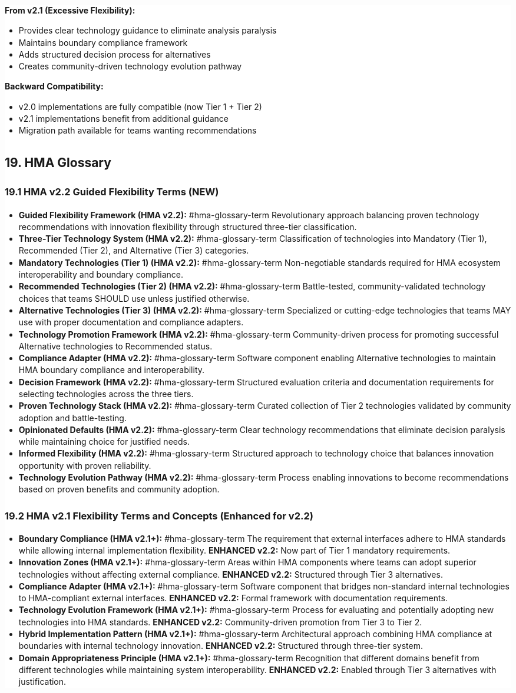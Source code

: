 **From v2.1 (Excessive Flexibility):**
- Provides clear technology guidance to eliminate analysis paralysis
- Maintains boundary compliance framework
- Adds structured decision process for alternatives
- Creates community-driven technology evolution pathway

**Backward Compatibility:**
- v2.0 implementations are fully compatible (now Tier 1 + Tier 2)
- v2.1 implementations benefit from additional guidance
- Migration path available for teams wanting recommendations

## 19. HMA Glossary

### 19.1 HMA v2.2 Guided Flexibility Terms (NEW)

*   **Guided Flexibility Framework (HMA v2.2):** #hma-glossary-term Revolutionary approach balancing proven technology recommendations with innovation flexibility through structured three-tier classification.
*   **Three-Tier Technology System (HMA v2.2):** #hma-glossary-term Classification of technologies into Mandatory (Tier 1), Recommended (Tier 2), and Alternative (Tier 3) categories.
*   **Mandatory Technologies (Tier 1) (HMA v2.2):** #hma-glossary-term Non-negotiable standards required for HMA ecosystem interoperability and boundary compliance.
*   **Recommended Technologies (Tier 2) (HMA v2.2):** #hma-glossary-term Battle-tested, community-validated technology choices that teams SHOULD use unless justified otherwise.
*   **Alternative Technologies (Tier 3) (HMA v2.2):** #hma-glossary-term Specialized or cutting-edge technologies that teams MAY use with proper documentation and compliance adapters.
*   **Technology Promotion Framework (HMA v2.2):** #hma-glossary-term Community-driven process for promoting successful Alternative technologies to Recommended status.
*   **Compliance Adapter (HMA v2.2):** #hma-glossary-term Software component enabling Alternative technologies to maintain HMA boundary compliance and interoperability.
*   **Decision Framework (HMA v2.2):** #hma-glossary-term Structured evaluation criteria and documentation requirements for selecting technologies across the three tiers.
*   **Proven Technology Stack (HMA v2.2):** #hma-glossary-term Curated collection of Tier 2 technologies validated by community adoption and battle-testing.
*   **Opinionated Defaults (HMA v2.2):** #hma-glossary-term Clear technology recommendations that eliminate decision paralysis while maintaining choice for justified needs.
*   **Informed Flexibility (HMA v2.2):** #hma-glossary-term Structured approach to technology choice that balances innovation opportunity with proven reliability.
*   **Technology Evolution Pathway (HMA v2.2):** #hma-glossary-term Process enabling innovations to become recommendations based on proven benefits and community adoption.

### 19.2 HMA v2.1 Flexibility Terms and Concepts (Enhanced for v2.2)

*   **Boundary Compliance (HMA v2.1+):** #hma-glossary-term The requirement that external interfaces adhere to HMA standards while allowing internal implementation flexibility. **ENHANCED v2.2:** Now part of Tier 1 mandatory requirements.
*   **Innovation Zones (HMA v2.1+):** #hma-glossary-term Areas within HMA components where teams can adopt superior technologies without affecting external compliance. **ENHANCED v2.2:** Structured through Tier 3 alternatives.
*   **Compliance Adapter (HMA v2.1+):** #hma-glossary-term Software component that bridges non-standard internal technologies to HMA-compliant external interfaces. **ENHANCED v2.2:** Formal framework with documentation requirements.
*   **Technology Evolution Framework (HMA v2.1+):** #hma-glossary-term Process for evaluating and potentially adopting new technologies into HMA standards. **ENHANCED v2.2:** Community-driven promotion from Tier 3 to Tier 2.
*   **Hybrid Implementation Pattern (HMA v2.1+):** #hma-glossary-term Architectural approach combining HMA compliance at boundaries with internal technology innovation. **ENHANCED v2.2:** Structured through three-tier system.
*   **Domain Appropriateness Principle (HMA v2.1+):** #hma-glossary-term Recognition that different domains benefit from different technologies while maintaining system interoperability. **ENHANCED v2.2:** Enabled through Tier 3 alternatives with justification.